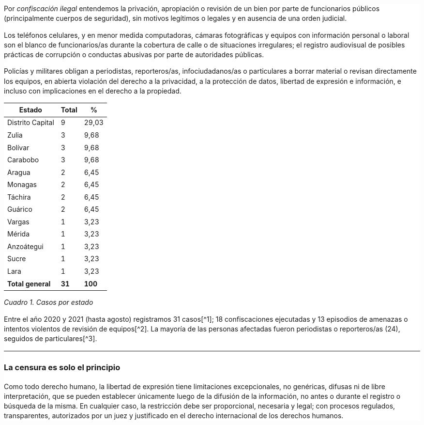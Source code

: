 Por _confiscación ilegal_ entendemos la privación, apropiación o revisión de un bien por parte de funcionarios públicos (principalmente cuerpos de seguridad), sin motivos legítimos o legales y en ausencia de una orden judicial.   

Los teléfonos celulares, y en menor medida computadoras, cámaras fotográficas y equipos con información personal o laboral son el blanco de funcionarios/as durante la cobertura de calle o de situaciones irregulares; el registro audiovisual de posibles prácticas de corrupción o conductas abusivas por parte de autoridades públicas. 

Policías y militares obligan a periodistas, reporteros/as, infociudadanos/as o particulares a borrar material o revisan directamente los equipos, en abierta violación del derecho a la privacidad, a la protección de datos, libertad de expresión e información, e incluso con implicaciones en el derecho a la propiedad.  


| Estado | Total | % |
|--|--|--|
| Distrito Capital | 9 | 29,03 |
| Zulia | 3 | 9,68 |
| Bolívar | 3 | 9,68 |
| Carabobo | 3 | 9,68 |
| Aragua | 2 | 6,45 |
| Monagas | 2 | 6,45 |
| Táchira | 2 | 6,45 |
| Guárico | 2 | 6,45 |
| Vargas | 1 | 3,23 |
| Mérida | 1 | 3,23 |
| Anzoátegui | 1 | 3,23 |
| Sucre | 1 | 3,23 |
| Lara | 1 | 3,23 |
| **Total general** | **31** | **100** |

_Cuadro 1. Casos por estado_


Entre el año 2020 y 2021 (hasta agosto) registramos 31 casos[^1]; 18 confiscaciones ejecutadas y 13 episodios de amenazas o intentos violentos de revisión de equipos[^2]. La mayoría de las personas afectadas fueron periodistas o reporteros/as (24), seguidos de particulares[^3]. 

---

### La censura es solo el principio

Como todo derecho humano, la libertad de expresión tiene limitaciones excepcionales, no genéricas, difusas ni de libre interpretación, que se pueden establecer únicamente luego de la difusión de la información, no antes o durante el registro o búsqueda de la misma. En cualquier caso, la restricción debe ser proporcional, necesaria y legal; con procesos regulados, transparentes, autorizados por un juez y justificado en el derecho internacional de los derechos humanos.  
